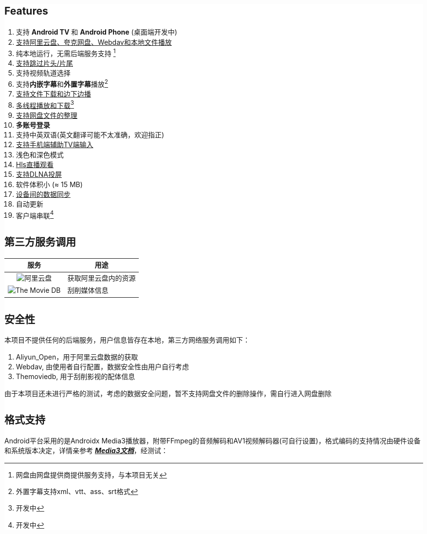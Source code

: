 </tr>
</table>

</details>

[^2]: 预览中的影视媒体仅作为展示用

## Features

1. 支持 **Android TV** 和 **Android Phone** (桌面端开发中)
2. [支持阿里云盘、夸克网盘、Webdav和本地文件播放](#添加账号)
3. 纯本地运行，无需后端服务支持 [^3]
4. [支持跳过片头/片尾](#跳过片头片尾)
5. 支持视频轨道选择
6. 支持**内嵌字幕**和**外置字幕**播放[^4]
7. [支持文件下载和边下边播](#文件下载)
8. [多线程播放和下载](#多线程播放和下载)[^1]
9. [支持网盘文件的整理](#整理文件信息)
10. **多账号登录**
11. 支持中英双语(英文翻译可能不太准确，欢迎指正)
12. [支持手机端辅助TV端输入](#tv端辅助输入)
13. 浅色和深色模式
14. [Hls直播观看](#添加直播源)
15. [支持DLNA投屏](#dlna投屏)
16. 软件体积小 (≈ 15 MB)
17. [设备间的数据同步](#数据同步)
18. 自动更新
19. 客户端串联[^1]

[^3]: 网盘由网盘提供商提供服务支持，与本项目无关

[^4]: 外置字幕支持xml、vtt、ass、srt格式

## 第三方服务调用

|                                                               服务                                                                | 用途         |
|:-------------------------------------------------------------------------------------------------------------------------------:|------------|
| <img width="160" src="https://img.alicdn.com/imgextra/i3/O1CN01qcJZEf1VXF0KBzyNb_!!6000000002662-2-tps-384-92.png" alt="阿里云盘"/> | 获取阿里云盘内的资源 |
|                   <img width="160" src="https://files.readme.io/29c6fee-blue_short.svg" alt="The Movie DB"/>                    | 刮削媒体信息     |

## 安全性

本项目不提供任何的后端服务，用户信息皆存在本地，第三方网络服务调用如下：

1. Aliyun_Open，用于阿里云盘数据的获取
2. Webdav, 由使用者自行配置，数据安全性由用户自行考虑
3. Themoviedb, 用于刮削影视的配体信息

由于本项目还未进行严格的测试，考虑的数据安全问题，暂不支持网盘文件的删除操作，需自行进入网盘删除

## 格式支持

Android平台采用的是Androidx Media3播放器，附带FFmpeg的音频解码和AV1视频解码器(可自行设置)，格式编码的支持情况由硬件设备和系统版本决定，详情亲参考
_**[Media3文档](https://developer.android.google.cn/media/media3/exoplayer/supported-formats?hl=zh-cn)**_，经测试：


[^1]: 开发中
[^5]: 手机端仅作为媒体服务器的角色，能否正常播放取决于投屏端是否支持该编码格式
[^6]: 截至文档编写前，阿里云盘在未开通三方应用权益包时，会限速至512kb/s